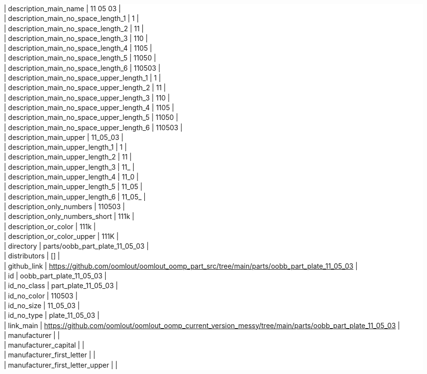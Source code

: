 | description_main_name | 11 05 03 |  
| description_main_no_space_length_1 | 1 |  
| description_main_no_space_length_2 | 11 |  
| description_main_no_space_length_3 | 110 |  
| description_main_no_space_length_4 | 1105 |  
| description_main_no_space_length_5 | 11050 |  
| description_main_no_space_length_6 | 110503 |  
| description_main_no_space_upper_length_1 | 1 |  
| description_main_no_space_upper_length_2 | 11 |  
| description_main_no_space_upper_length_3 | 110 |  
| description_main_no_space_upper_length_4 | 1105 |  
| description_main_no_space_upper_length_5 | 11050 |  
| description_main_no_space_upper_length_6 | 110503 |  
| description_main_upper | 11_05_03 |  
| description_main_upper_length_1 | 1 |  
| description_main_upper_length_2 | 11 |  
| description_main_upper_length_3 | 11_ |  
| description_main_upper_length_4 | 11_0 |  
| description_main_upper_length_5 | 11_05 |  
| description_main_upper_length_6 | 11_05_ |  
| description_only_numbers | 110503 |  
| description_only_numbers_short | 111k |  
| description_or_color | 111k |  
| description_or_color_upper | 111K |  
| directory | parts/oobb_part_plate_11_05_03 |  
| distributors | [] |  
| github_link | https://github.com/oomlout/oomlout_oomp_part_src/tree/main/parts/oobb_part_plate_11_05_03 |  
| id | oobb_part_plate_11_05_03 |  
| id_no_class | part_plate_11_05_03 |  
| id_no_color | 110503 |  
| id_no_size | 11_05_03 |  
| id_no_type | plate_11_05_03 |  
| link_main | https://github.com/oomlout/oomlout_oomp_current_version_messy/tree/main/parts/oobb_part_plate_11_05_03 |  
| manufacturer |  |  
| manufacturer_capital |  |  
| manufacturer_first_letter |  |  
| manufacturer_first_letter_upper |  |  